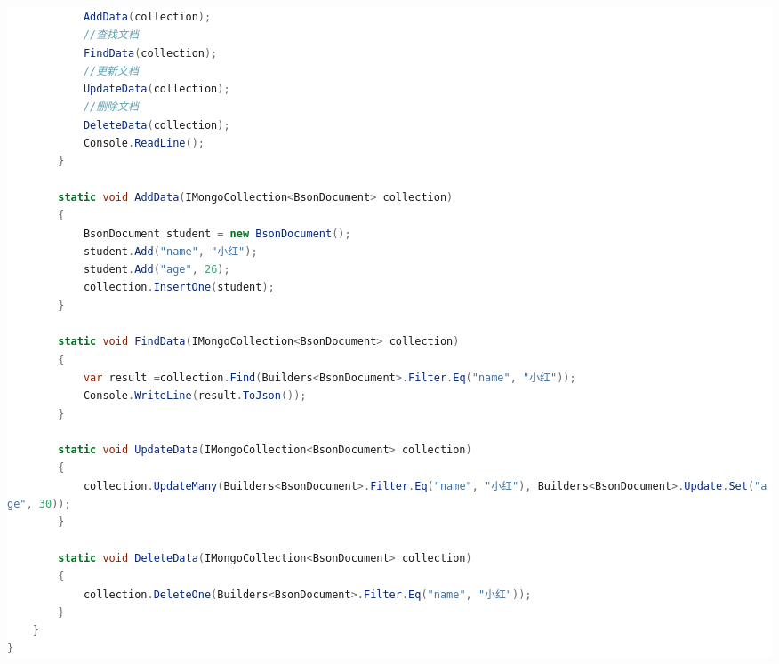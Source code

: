 ```c#
            AddData(collection);
            //查找文档
            FindData(collection);
            //更新文档
            UpdateData(collection);
            //删除文档
            DeleteData(collection);
            Console.ReadLine();
        }

        static void AddData(IMongoCollection<BsonDocument> collection)
        {
            BsonDocument student = new BsonDocument();
            student.Add("name", "小红");
            student.Add("age", 26);
            collection.InsertOne(student);
        }

        static void FindData(IMongoCollection<BsonDocument> collection)
        {
            var result =collection.Find(Builders<BsonDocument>.Filter.Eq("name", "小红"));
            Console.WriteLine(result.ToJson());
        }

        static void UpdateData(IMongoCollection<BsonDocument> collection)
        {
            collection.UpdateMany(Builders<BsonDocument>.Filter.Eq("name", "小红"), Builders<BsonDocument>.Update.Set("age", 30));
        }

        static void DeleteData(IMongoCollection<BsonDocument> collection)
        {
            collection.DeleteOne(Builders<BsonDocument>.Filter.Eq("name", "小红"));
        }
    }
}

```
